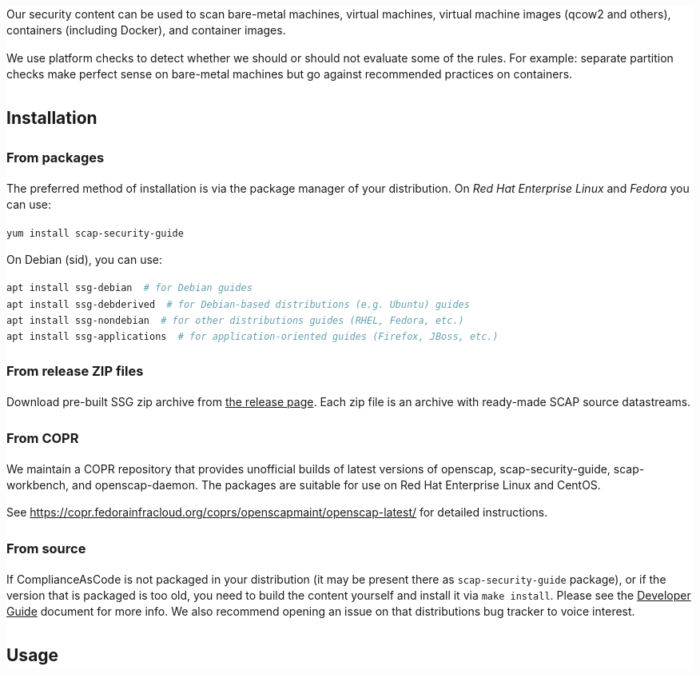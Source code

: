 Our security content can be used to scan bare-metal machines, virtual machines,
virtual machine images (qcow2 and others), containers (including Docker), and
container images.

We use platform checks to detect whether we should or should not evaluate some
of the rules. For example: separate partition checks make perfect sense on bare-metal
machines but go against recommended practices on containers.

## Installation

### From packages

The preferred method of installation is via the package manager of your
distribution. On *Red Hat Enterprise Linux* and *Fedora* you can use:

```bash
yum install scap-security-guide
```

On Debian (sid), you can use:

```bash
apt install ssg-debian  # for Debian guides
apt install ssg-debderived  # for Debian-based distributions (e.g. Ubuntu) guides
apt install ssg-nondebian  # for other distributions guides (RHEL, Fedora, etc.)
apt install ssg-applications  # for application-oriented guides (Firefox, JBoss, etc.)
```

### From release ZIP files

Download pre-built SSG zip archive from
[the release page](https://github.com/ComplianceAsCode/content/releases/latest).
Each zip file is an archive with ready-made SCAP source datastreams.

### From COPR

We maintain a COPR repository that provides unofficial builds of latest versions
of openscap, scap-security-guide, scap-workbench, and openscap-daemon.
The packages are suitable for use on Red Hat Enterprise Linux and CentOS.

See https://copr.fedorainfracloud.org/coprs/openscapmaint/openscap-latest/ for
detailed instructions.

### From source

If ComplianceAsCode is not packaged in your distribution (it may be present there as `scap-security-guide` package), or if the
version that is packaged is too old, you need to build the content yourself
and install it via `make install`. Please see the [Developer Guide](https://complianceascode.readthedocs.io/en/latest/manual/developer/02_building_complianceascode.html)
document for more info. We also recommend opening an issue on that distributions
bug tracker to voice interest.

## Usage
